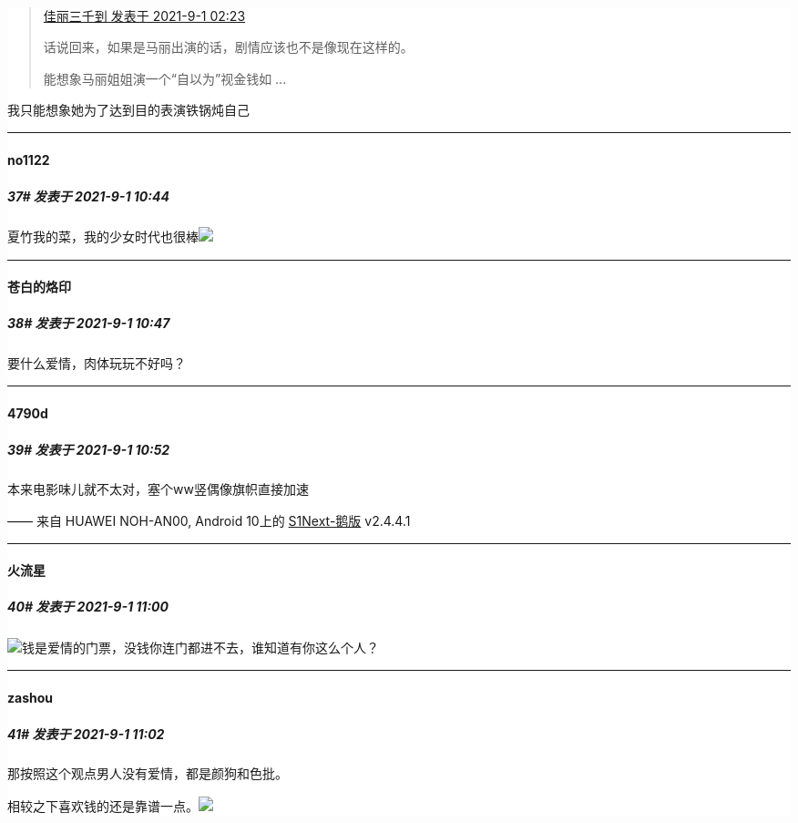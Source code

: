 
<blockquote><a href="httphttps://bbs.saraba1st.com/2b/forum.php?mod=redirect&amp;goto=findpost&amp;pid=52576720&amp;ptid=2023866" target="_blank">佳丽三千到 发表于 2021-9-1 02:23</a>

话说回来，如果是马丽出演的话，剧情应该也不是像现在这样的。


能想象马丽姐姐演一个“自以为”视金钱如 ...</blockquote>
我只能想象她为了达到目的表演铁锅炖自己


*****

####  no1122  
##### 37#       发表于 2021-9-1 10:44


夏竹我的菜，我的少女时代也很棒<img src="https://static.saraba1st.com/image/smiley/face2017/074.png" referrerpolicy="no-referrer">


*****

####  苍白的烙印  
##### 38#       发表于 2021-9-1 10:47


要什么爱情，肉体玩玩不好吗？


*****

####  4790d  
##### 39#       发表于 2021-9-1 10:52


本来电影味儿就不太对，塞个ww竖偶像旗帜直接加速

—— 来自 HUAWEI NOH-AN00, Android 10上的 [S1Next-鹅版](https://github.com/ykrank/S1-Next/releases) v2.4.4.1


*****

####  火流星  
##### 40#       发表于 2021-9-1 11:00


<img src="https://static.saraba1st.com/image/smiley/face2017/067.png" referrerpolicy="no-referrer">钱是爱情的门票，没钱你连门都进不去，谁知道有你这么个人？


*****

####  zashou  
##### 41#       发表于 2021-9-1 11:02


那按照这个观点男人没有爱情，都是颜狗和色批。

相较之下喜欢钱的还是靠谱一点。<img src="https://static.saraba1st.com/image/smiley/face2017/048.png" referrerpolicy="no-referrer">
